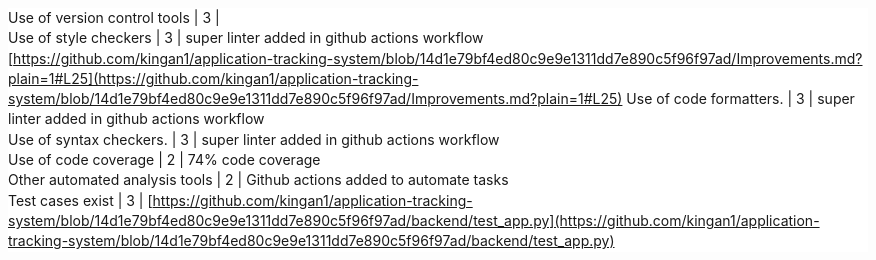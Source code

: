 Use of version control tools                                                                                                                                                                                                                                                                                                                                                                       | 3     |                                                                                                                                                                                                                                                                                                                                                                                                                                                          
Use of style checkers                                                                                                                                                                                                                                                                                                                                                                              | 3     | super linter added in github actions workflow[<br>](https://github.com/kingan1/application-tracking-system/blob/14d1e79bf4ed80c9e9e1311dd7e890c5f96f97ad/Improvements.md?plain=1#L25)[https://github.com/kingan1/application-tracking-system/blob/14d1e79bf4ed80c9e9e1311dd7e890c5f96f97ad/Improvements.md?plain=1#L25](https://github.com/kingan1/application-tracking-system/blob/14d1e79bf4ed80c9e9e1311dd7e890c5f96f97ad/Improvements.md?plain=1#L25)
Use of code formatters.                                                                                                                                                                                                                                                                                                                                                                            | 3     | super linter added in github actions workflow                                                                                                                                                                                                                                                                                                                                                                                                                                                        
Use of syntax checkers.                                                                                                                                                                                                                                                                                                                                                                            | 3     | super linter added in github actions workflow                                                                                                                                                                                                                                                                                                                                                                                                                                                        
Use of code coverage                                                                                                                                                                                                                                                                                                                                                                               | 2     | 74% code coverage                                                                                                                                                                                                                                                                                                                                                                                                                                        
Other automated analysis tools                                                                                                                                                                                                                                                                                                                                                                     | 2     | Github actions added to automate tasks                                                                                                                                                                                                                                                                                                                                                                                                                   
Test cases exist                                                                                                                                                                                                                                                                                                                                                                                   | 3     | [https://github.com/kingan1/application-tracking-system/blob/14d1e79bf4ed80c9e9e1311dd7e890c5f96f97ad/backend/test_app.py](https://github.com/kingan1/application-tracking-system/blob/14d1e79bf4ed80c9e9e1311dd7e890c5f96f97ad/backend/test_app.py)                                                                                                                                                                                                     